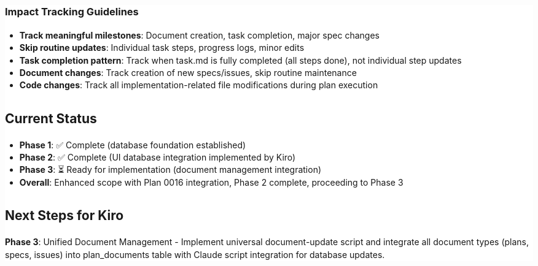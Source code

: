 ### Impact Tracking Guidelines
- **Track meaningful milestones**: Document creation, task completion, major spec changes
- **Skip routine updates**: Individual task steps, progress logs, minor edits
- **Task completion pattern**: Track when task.md is fully completed (all steps done), not individual step updates
- **Document changes**: Track creation of new specs/issues, skip routine maintenance
- **Code changes**: Track all implementation-related file modifications during plan execution

## Current Status
- **Phase 1**: ✅ Complete (database foundation established)
- **Phase 2**: ✅ Complete (UI database integration implemented by Kiro)
- **Phase 3**: ⏳ Ready for implementation (document management integration)
- **Overall**: Enhanced scope with Plan 0016 integration, Phase 2 complete, proceeding to Phase 3

## Next Steps for Kiro
**Phase 3**: Unified Document Management - Implement universal document-update script and integrate all document types (plans, specs, issues) into plan_documents table with Claude script integration for database updates.